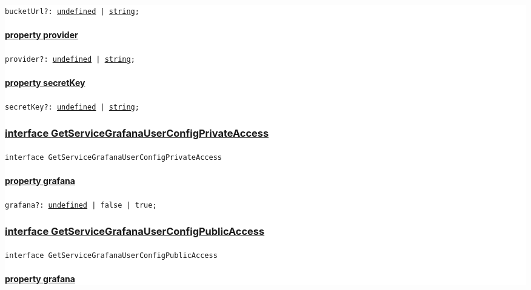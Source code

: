 <pre class="highlight"><code><span class='kd'></span>bucketUrl?: <span class='kd'><a href='https://developer.mozilla.org/en-US/docs/Web/JavaScript/Reference/Global_Objects/undefined'>undefined</a></span> | <span class='kd'><a href='https://developer.mozilla.org/en-US/docs/Web/JavaScript/Reference/Global_Objects/String'>string</a></span>;</code></pre>
<h4 class="pdoc-member-header" id="GetServiceGrafanaUserConfigExternalImageStorage-provider">
<a class="pdoc-child-name" href="https://github.com/pulumi/pulumi-aiven/blob/f171d3be5ef41755d0618c24405079c4a1d88926/sdk/nodejs/types/output.ts#L144">property <b>provider</b></a>
</h4>

<pre class="highlight"><code><span class='kd'></span>provider?: <span class='kd'><a href='https://developer.mozilla.org/en-US/docs/Web/JavaScript/Reference/Global_Objects/undefined'>undefined</a></span> | <span class='kd'><a href='https://developer.mozilla.org/en-US/docs/Web/JavaScript/Reference/Global_Objects/String'>string</a></span>;</code></pre>
<h4 class="pdoc-member-header" id="GetServiceGrafanaUserConfigExternalImageStorage-secretKey">
<a class="pdoc-child-name" href="https://github.com/pulumi/pulumi-aiven/blob/f171d3be5ef41755d0618c24405079c4a1d88926/sdk/nodejs/types/output.ts#L145">property <b>secretKey</b></a>
</h4>

<pre class="highlight"><code><span class='kd'></span>secretKey?: <span class='kd'><a href='https://developer.mozilla.org/en-US/docs/Web/JavaScript/Reference/Global_Objects/undefined'>undefined</a></span> | <span class='kd'><a href='https://developer.mozilla.org/en-US/docs/Web/JavaScript/Reference/Global_Objects/String'>string</a></span>;</code></pre>
<h3 class="pdoc-module-header" id="GetServiceGrafanaUserConfigPrivateAccess" data-link-title="GetServiceGrafanaUserConfigPrivateAccess">
    <a href="https://github.com/pulumi/pulumi-aiven/blob/f171d3be5ef41755d0618c24405079c4a1d88926/sdk/nodejs/types/output.ts#L148">
        interface <strong>GetServiceGrafanaUserConfigPrivateAccess</strong>
    </a>
</h3>

<pre class="highlight"><code><span class='kr'>interface</span> <span class='nx'>GetServiceGrafanaUserConfigPrivateAccess</span></code></pre>
<h4 class="pdoc-member-header" id="GetServiceGrafanaUserConfigPrivateAccess-grafana">
<a class="pdoc-child-name" href="https://github.com/pulumi/pulumi-aiven/blob/f171d3be5ef41755d0618c24405079c4a1d88926/sdk/nodejs/types/output.ts#L149">property <b>grafana</b></a>
</h4>

<pre class="highlight"><code><span class='kd'></span>grafana?: <span class='kd'><a href='https://developer.mozilla.org/en-US/docs/Web/JavaScript/Reference/Global_Objects/undefined'>undefined</a></span> | <span class='kd'>false</span> | <span class='kd'>true</span>;</code></pre>
<h3 class="pdoc-module-header" id="GetServiceGrafanaUserConfigPublicAccess" data-link-title="GetServiceGrafanaUserConfigPublicAccess">
    <a href="https://github.com/pulumi/pulumi-aiven/blob/f171d3be5ef41755d0618c24405079c4a1d88926/sdk/nodejs/types/output.ts#L152">
        interface <strong>GetServiceGrafanaUserConfigPublicAccess</strong>
    </a>
</h3>

<pre class="highlight"><code><span class='kr'>interface</span> <span class='nx'>GetServiceGrafanaUserConfigPublicAccess</span></code></pre>
<h4 class="pdoc-member-header" id="GetServiceGrafanaUserConfigPublicAccess-grafana">
<a class="pdoc-child-name" href="https://github.com/pulumi/pulumi-aiven/blob/f171d3be5ef41755d0618c24405079c4a1d88926/sdk/nodejs/types/output.ts#L153">property <b>grafana</b></a>
</h4>
